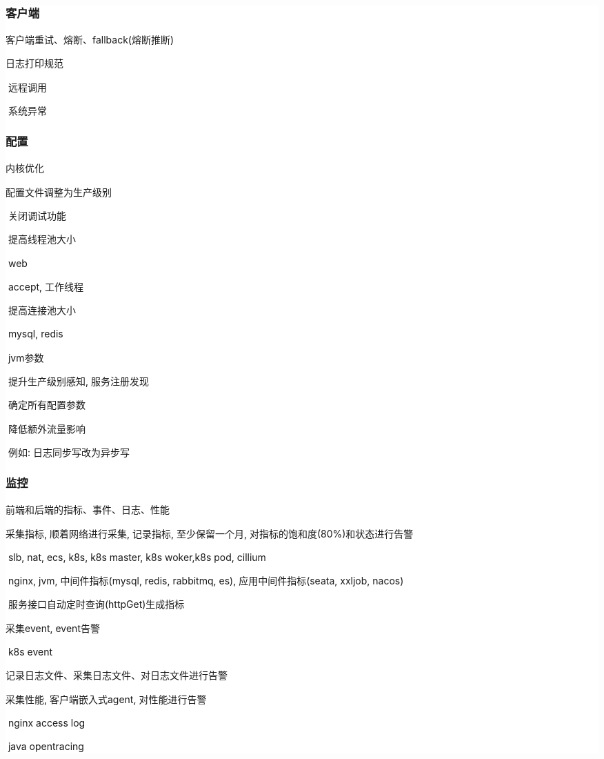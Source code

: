 ### 客户端

客户端重试、熔断、fallback(熔断推断)

日志打印规范

​	远程调用

​	系统异常

### 配置

内核优化

配置文件调整为生产级别

​	关闭调试功能

​	提高线程池大小

​		web

​			accept, 工作线程

​	提高连接池大小

​		mysql, redis

​	jvm参数

​	提升生产级别感知, 服务注册发现

​	确定所有配置参数

​	降低额外流量影响

​		例如: 日志同步写改为异步写

### 监控

前端和后端的指标、事件、日志、性能



采集指标, 顺着网络进行采集, 记录指标, 至少保留一个月, 对指标的饱和度(80%)和状态进行告警

​	slb, nat, ecs, k8s, k8s master, k8s woker,k8s pod, cillium

​	nginx, jvm, 中间件指标(mysql, redis, rabbitmq, es), 应用中间件指标(seata, xxljob, nacos)

​	服务接口自动定时查询(httpGet)生成指标

采集event, event告警

​	k8s event

记录日志文件、采集日志文件、对日志文件进行告警

采集性能, 客户端嵌入式agent, 对性能进行告警

​	nginx access log

​	java opentracing
